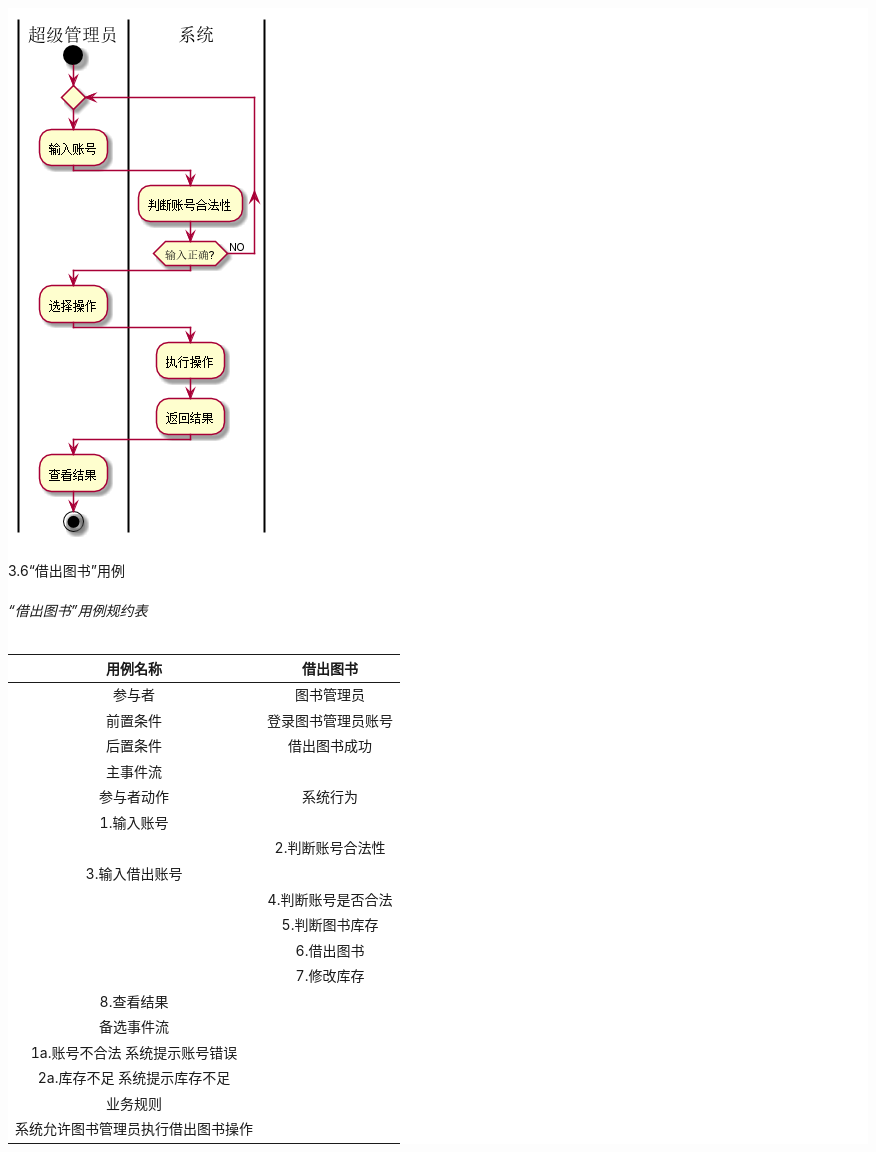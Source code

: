 ![图片](maintain.png)

3.6“借出图书”用例

###### “借出图书”用例规约表

|用例名称	  |     借出图书    | 
|:----------:|:-------------:|
|  参与者|  图书管理员 | 
| 前置条件 |    登录图书管理员账号 | 
| 后置条件 | 借出图书成功| 
| 主事件流 |     | 
| 参与者动作 |    系统行为 | 
| 1.输入账号||
| |2.判断账号合法性|
| 3.输入借出账号||
| |4.判断账号是否合法|
| |5.判断图书库存|
| |6.借出图书|
| |7.修改库存|
|8.查看结果| |
| 备选事件流 |     | 
| 1a.账号不合法 系统提示账号错误
  2a.库存不足 系统提示库存不足|    | 
| 业务规则 |         | 
|系统允许图书管理员执行借出图书操作| |